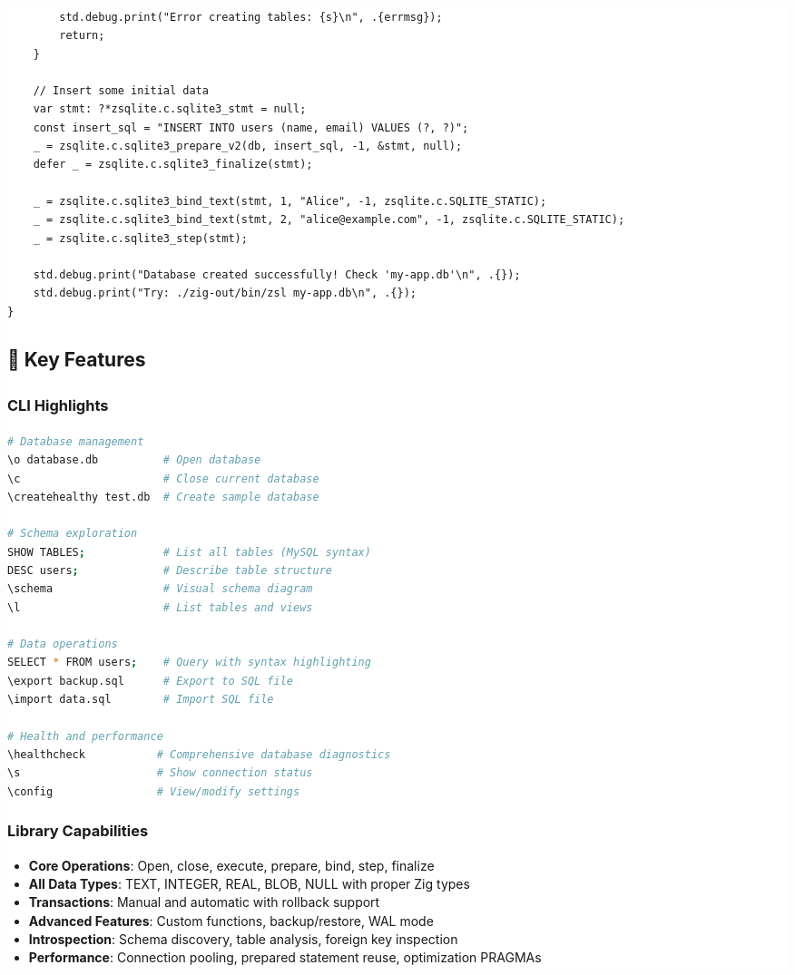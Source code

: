 ```zig
        std.debug.print("Error creating tables: {s}\n", .{errmsg});
        return;
    }
    
    // Insert some initial data
    var stmt: ?*zsqlite.c.sqlite3_stmt = null;
    const insert_sql = "INSERT INTO users (name, email) VALUES (?, ?)";
    _ = zsqlite.c.sqlite3_prepare_v2(db, insert_sql, -1, &stmt, null);
    defer _ = zsqlite.c.sqlite3_finalize(stmt);
    
    _ = zsqlite.c.sqlite3_bind_text(stmt, 1, "Alice", -1, zsqlite.c.SQLITE_STATIC);
    _ = zsqlite.c.sqlite3_bind_text(stmt, 2, "alice@example.com", -1, zsqlite.c.SQLITE_STATIC);
    _ = zsqlite.c.sqlite3_step(stmt);
    
    std.debug.print("Database created successfully! Check 'my-app.db'\n", .{});
    std.debug.print("Try: ./zig-out/bin/zsl my-app.db\n", .{});
}
```

## 🎯 Key Features

### CLI Highlights
```bash
# Database management
\o database.db          # Open database
\c                      # Close current database
\createhealthy test.db  # Create sample database

# Schema exploration
SHOW TABLES;            # List all tables (MySQL syntax)
DESC users;             # Describe table structure
\schema                 # Visual schema diagram
\l                      # List tables and views

# Data operations
SELECT * FROM users;    # Query with syntax highlighting
\export backup.sql      # Export to SQL file
\import data.sql        # Import SQL file

# Health and performance
\healthcheck           # Comprehensive database diagnostics
\s                     # Show connection status
\config                # View/modify settings
```

### Library Capabilities
- **Core Operations**: Open, close, execute, prepare, bind, step, finalize
- **All Data Types**: TEXT, INTEGER, REAL, BLOB, NULL with proper Zig types
- **Transactions**: Manual and automatic with rollback support
- **Advanced Features**: Custom functions, backup/restore, WAL mode
- **Introspection**: Schema discovery, table analysis, foreign key inspection
- **Performance**: Connection pooling, prepared statement reuse, optimization PRAGMAs
